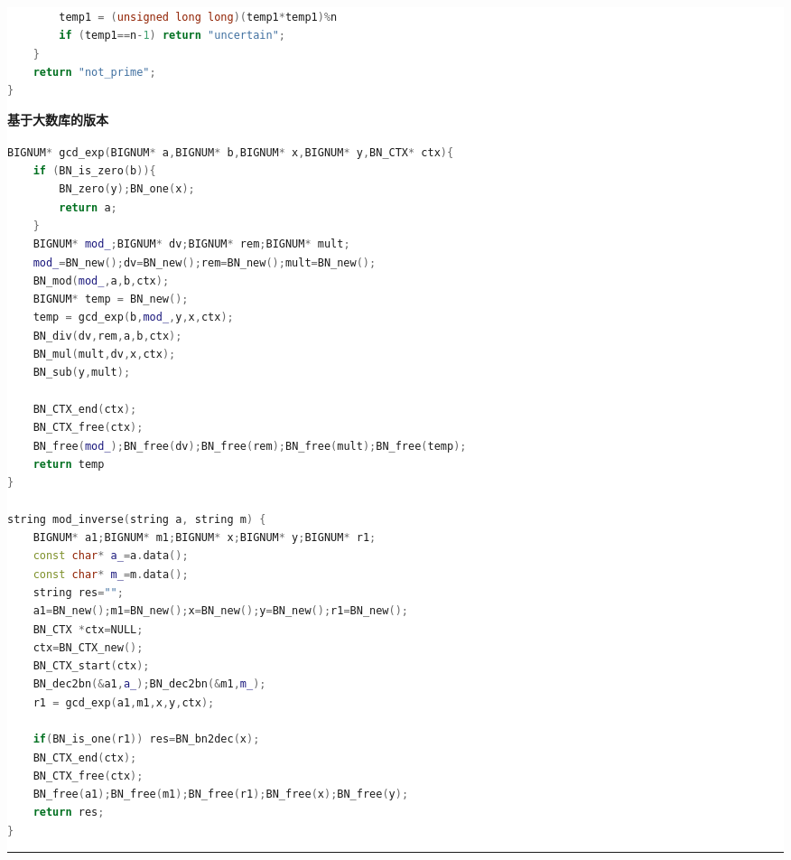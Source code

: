 ~~~C++
		temp1 = (unsigned long long)(temp1*temp1)%n
		if (temp1==n-1) return "uncertain";
	}
	return "not_prime";	
}
~~~



**基于大数库的版本**

~~~C++
BIGNUM* gcd_exp(BIGNUM* a,BIGNUM* b,BIGNUM* x,BIGNUM* y,BN_CTX* ctx){
	if (BN_is_zero(b)){
		BN_zero(y);BN_one(x);
		return a;
	}
	BIGNUM* mod_;BIGNUM* dv;BIGNUM* rem;BIGNUM* mult;
	mod_=BN_new();dv=BN_new();rem=BN_new();mult=BN_new();
	BN_mod(mod_,a,b,ctx);
	BIGNUM* temp = BN_new();
	temp = gcd_exp(b,mod_,y,x,ctx);
	BN_div(dv,rem,a,b,ctx);
	BN_mul(mult,dv,x,ctx);
	BN_sub(y,mult);
	
	BN_CTX_end(ctx);
	BN_CTX_free(ctx);
	BN_free(mod_);BN_free(dv);BN_free(rem);BN_free(mult);BN_free(temp);
	return temp
}

string mod_inverse(string a, string m) {
	BIGNUM* a1;BIGNUM* m1;BIGNUM* x;BIGNUM* y;BIGNUM* r1;
	const char* a_=a.data();
	const char* m_=m.data();
	string res="";
	a1=BN_new();m1=BN_new();x=BN_new();y=BN_new();r1=BN_new();
	BN_CTX *ctx=NULL;
	ctx=BN_CTX_new();
	BN_CTX_start(ctx);
	BN_dec2bn(&a1,a_);BN_dec2bn(&m1,m_);
	r1 = gcd_exp(a1,m1,x,y,ctx);	
		
	if(BN_is_one(r1)) res=BN_bn2dec(x);
	BN_CTX_end(ctx);
	BN_CTX_free(ctx);
	BN_free(a1);BN_free(m1);BN_free(r1);BN_free(x);BN_free(y);
	return res;
}
~~~

***
